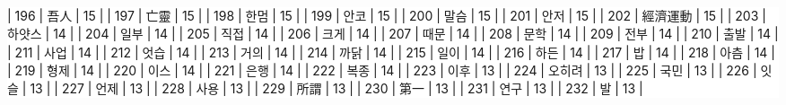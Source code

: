 | 196 | 吾人 | 15 |
| 197 | 亡靈 | 15 |
| 198 | 한멈 | 15 |
| 199 | 안코 | 15 |
| 200 | 말슴 | 15 |
| 201 | 안저 | 15 |
| 202 | 經濟運動 | 15 |
| 203 | 하얏스 | 14 |
| 204 | 일부 | 14 |
| 205 | 직접 | 14 |
| 206 | 크게 | 14 |
| 207 | 때문 | 14 |
| 208 | 문학 | 14 |
| 209 | 전부 | 14 |
| 210 | 출발 | 14 |
| 211 | 사업 | 14 |
| 212 | 엇습 | 14 |
| 213 | 거의 | 14 |
| 214 | 까닭 | 14 |
| 215 | 일이 | 14 |
| 216 | 하든 | 14 |
| 217 | 밥 | 14 |
| 218 | 아츰 | 14 |
| 219 | 형제 | 14 |
| 220 | 이스 | 14 |
| 221 | 은행 | 14 |
| 222 | 복종 | 14 |
| 223 | 이후 | 13 |
| 224 | 오히려 | 13 |
| 225 | 국민 | 13 |
| 226 | 잇슬 | 13 |
| 227 | 언제 | 13 |
| 228 | 사용 | 13 |
| 229 | 所謂 | 13 |
| 230 | 第一 | 13 |
| 231 | 연구 | 13 |
| 232 | 발 | 13 |